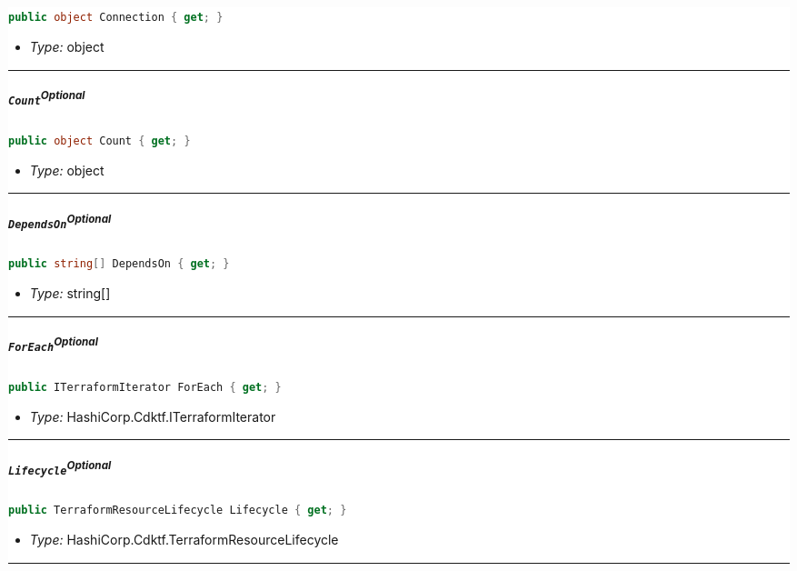 ```csharp
public object Connection { get; }
```

- *Type:* object

---

##### `Count`<sup>Optional</sup> <a name="Count" id="rhizo-co-terraform-provider-oci.containerInstancesContainerInstance.ContainerInstancesContainerInstance.property.count"></a>

```csharp
public object Count { get; }
```

- *Type:* object

---

##### `DependsOn`<sup>Optional</sup> <a name="DependsOn" id="rhizo-co-terraform-provider-oci.containerInstancesContainerInstance.ContainerInstancesContainerInstance.property.dependsOn"></a>

```csharp
public string[] DependsOn { get; }
```

- *Type:* string[]

---

##### `ForEach`<sup>Optional</sup> <a name="ForEach" id="rhizo-co-terraform-provider-oci.containerInstancesContainerInstance.ContainerInstancesContainerInstance.property.forEach"></a>

```csharp
public ITerraformIterator ForEach { get; }
```

- *Type:* HashiCorp.Cdktf.ITerraformIterator

---

##### `Lifecycle`<sup>Optional</sup> <a name="Lifecycle" id="rhizo-co-terraform-provider-oci.containerInstancesContainerInstance.ContainerInstancesContainerInstance.property.lifecycle"></a>

```csharp
public TerraformResourceLifecycle Lifecycle { get; }
```

- *Type:* HashiCorp.Cdktf.TerraformResourceLifecycle

---
